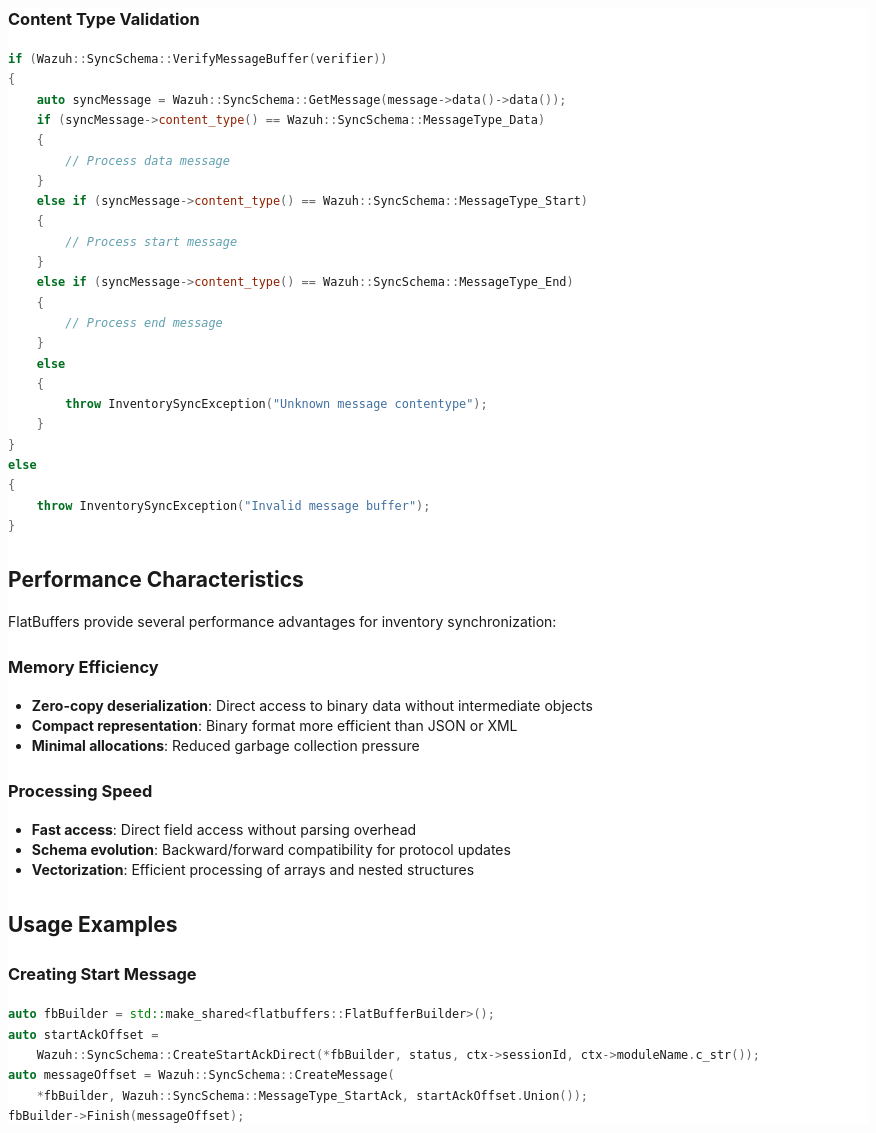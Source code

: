 ### Content Type Validation

```cpp
if (Wazuh::SyncSchema::VerifyMessageBuffer(verifier))
{
    auto syncMessage = Wazuh::SyncSchema::GetMessage(message->data()->data());
    if (syncMessage->content_type() == Wazuh::SyncSchema::MessageType_Data)
    {
        // Process data message
    }
    else if (syncMessage->content_type() == Wazuh::SyncSchema::MessageType_Start)
    {
        // Process start message
    }
    else if (syncMessage->content_type() == Wazuh::SyncSchema::MessageType_End)
    {
        // Process end message
    }
    else
    {
        throw InventorySyncException("Unknown message contentype");
    }
}
else
{
    throw InventorySyncException("Invalid message buffer");
}
```

## Performance Characteristics

FlatBuffers provide several performance advantages for inventory synchronization:

### Memory Efficiency

- **Zero-copy deserialization**: Direct access to binary data without intermediate objects
- **Compact representation**: Binary format more efficient than JSON or XML
- **Minimal allocations**: Reduced garbage collection pressure

### Processing Speed

- **Fast access**: Direct field access without parsing overhead
- **Schema evolution**: Backward/forward compatibility for protocol updates
- **Vectorization**: Efficient processing of arrays and nested structures

## Usage Examples

### Creating Start Message

```cpp
auto fbBuilder = std::make_shared<flatbuffers::FlatBufferBuilder>();
auto startAckOffset =
    Wazuh::SyncSchema::CreateStartAckDirect(*fbBuilder, status, ctx->sessionId, ctx->moduleName.c_str());
auto messageOffset = Wazuh::SyncSchema::CreateMessage(
    *fbBuilder, Wazuh::SyncSchema::MessageType_StartAck, startAckOffset.Union());
fbBuilder->Finish(messageOffset);
```
